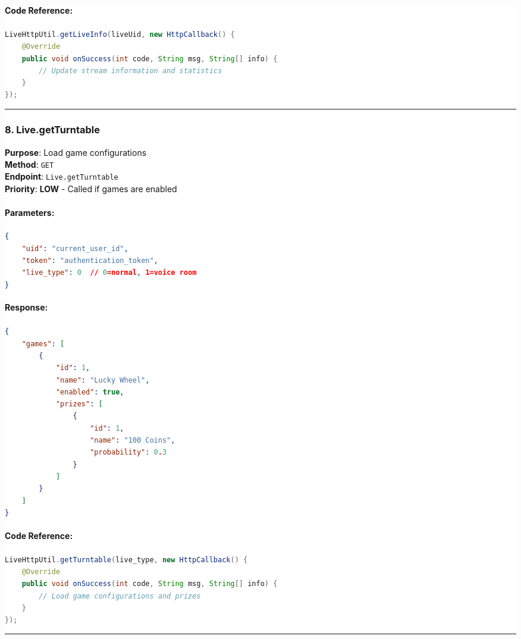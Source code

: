 #### Code Reference:
```java
LiveHttpUtil.getLiveInfo(liveUid, new HttpCallback() {
    @Override
    public void onSuccess(int code, String msg, String[] info) {
        // Update stream information and statistics
    }
});
```

---

### 8. Live.getTurntable
**Purpose**: Load game configurations  
**Method**: `GET`  
**Endpoint**: `Live.getTurntable`  
**Priority**: **LOW** - Called if games are enabled

#### Parameters:
```json
{
    "uid": "current_user_id",
    "token": "authentication_token",
    "live_type": 0  // 0=normal, 1=voice room
}
```

#### Response:
```json
{
    "games": [
        {
            "id": 1,
            "name": "Lucky Wheel",
            "enabled": true,
            "prizes": [
                {
                    "id": 1,
                    "name": "100 Coins",
                    "probability": 0.3
                }
            ]
        }
    ]
}
```

#### Code Reference:
```java
LiveHttpUtil.getTurntable(live_type, new HttpCallback() {
    @Override
    public void onSuccess(int code, String msg, String[] info) {
        // Load game configurations and prizes
    }
});
```

---
